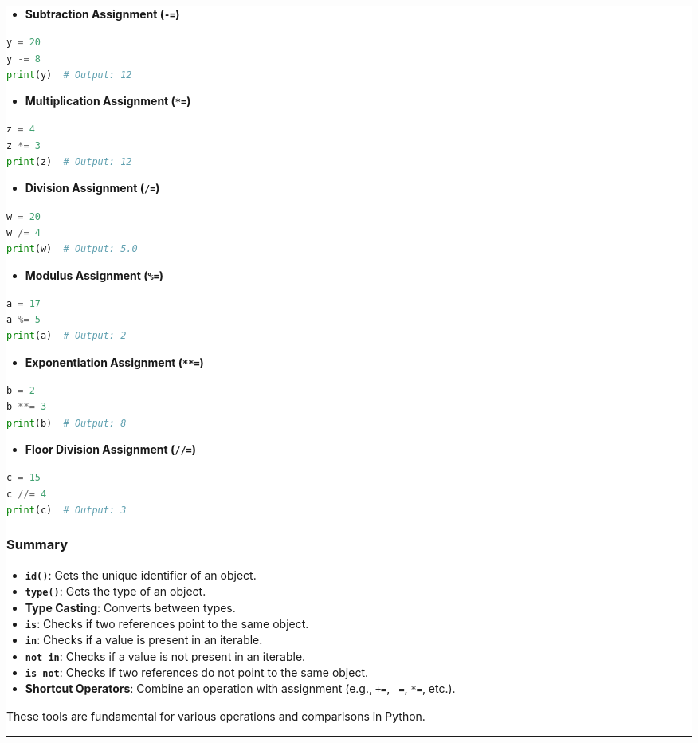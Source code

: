 - **Subtraction Assignment (`-=`)**
```python
y = 20
y -= 8
print(y)  # Output: 12
```

- **Multiplication Assignment (`*=`)**
```python
z = 4
z *= 3
print(z)  # Output: 12
```

- **Division Assignment (`/=`)**
```python
w = 20
w /= 4
print(w)  # Output: 5.0
```

- **Modulus Assignment (`%=`)**
```python
a = 17
a %= 5
print(a)  # Output: 2
```

- **Exponentiation Assignment (`**=`)**
```python
b = 2
b **= 3
print(b)  # Output: 8
```

- **Floor Division Assignment (`//=`)**
```python
c = 15
c //= 4
print(c)  # Output: 3
```

### Summary

- **`id()`**: Gets the unique identifier of an object.
- **`type()`**: Gets the type of an object.
- **Type Casting**: Converts between types.
- **`is`**: Checks if two references point to the same object.
- **`in`**: Checks if a value is present in an iterable.
- **`not in`**: Checks if a value is not present in an iterable.
- **`is not`**: Checks if two references do not point to the same object.
- **Shortcut Operators**: Combine an operation with assignment (e.g., `+=`, `-=`, `*=`, etc.).

These tools are fundamental for various operations and comparisons in Python.

-------------------------------------------------------------------
